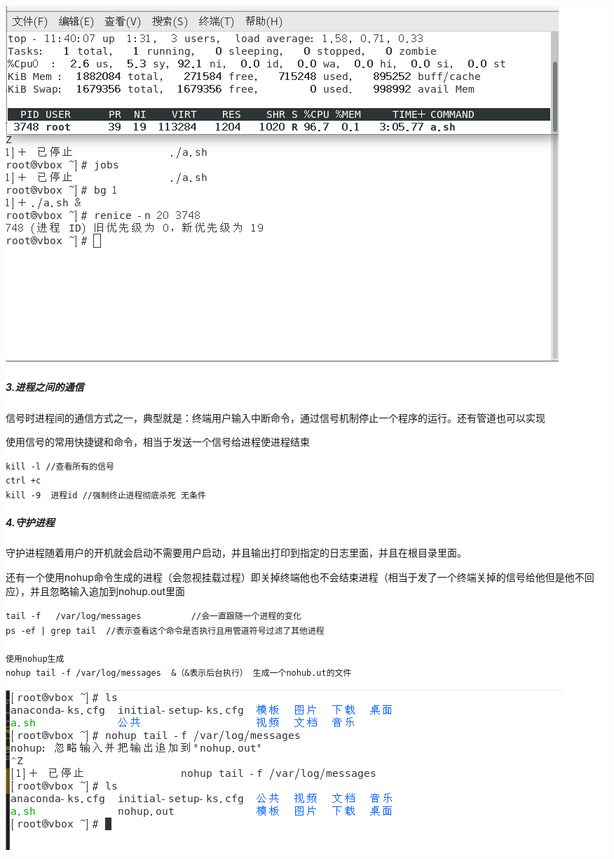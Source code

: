 ![](../image/renice_order.png)


##### 3.进程之间的通信
信号时进程间的通信方式之一，典型就是：终端用户输入中断命令，通过信号机制停止一个程序的运行。还有管道也可以实现

使用信号的常用快捷键和命令，相当于发送一个信号给进程使进程结束
```
kill -l //查看所有的信号
ctrl +c 
kill -9  进程id //强制终止进程彻底杀死 无条件
```


##### 4.守护进程
守护进程随着用户的开机就会启动不需要用户启动，并且输出打印到指定的日志里面，并且在根目录里面。

还有一个使用nohup命令生成的进程（会忽视挂载过程）即关掉终端他也不会结束进程（相当于发了一个终端关掉的信号给他但是他不回应），并且忽略输入追加到nohup.out里面

```
tail -f   /var/log/messages          //会一直跟随一个进程的变化
ps -ef | grep tail  //表示查看这个命令是否执行且用管道符号过滤了其他进程

使用nohup生成
nohup tail -f /var/log/messages  &（&表示后台执行） 生成一个nohub.ut的文件

```

![](../image/nohub_order.png)
